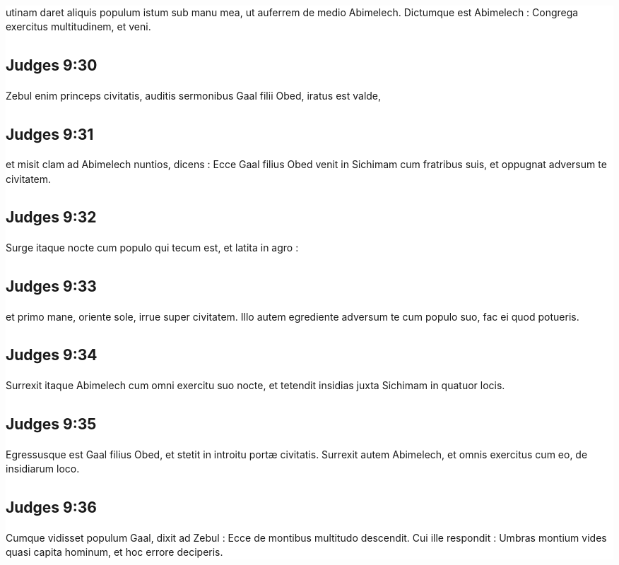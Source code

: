 utinam daret aliquis populum istum sub manu mea, ut auferrem de medio Abimelech. Dictumque est Abimelech : Congrega exercitus multitudinem, et veni.


<a id="orgc89b087"></a>

## Judges 9:30

Zebul enim princeps civitatis, auditis sermonibus Gaal filii Obed, iratus est valde,


<a id="org7b037a8"></a>

## Judges 9:31

et misit clam ad Abimelech nuntios, dicens : Ecce Gaal filius Obed venit in Sichimam cum fratribus suis, et oppugnat adversum te civitatem.


<a id="org5901b21"></a>

## Judges 9:32

Surge itaque nocte cum populo qui tecum est, et latita in agro :


<a id="orgf451225"></a>

## Judges 9:33

et primo mane, oriente sole, irrue super civitatem. Illo autem egrediente adversum te cum populo suo, fac ei quod potueris.  


<a id="org5cea40c"></a>

## Judges 9:34

Surrexit itaque Abimelech cum omni exercitu suo nocte, et tetendit insidias juxta Sichimam in quatuor locis.


<a id="orgace154e"></a>

## Judges 9:35

Egressusque est Gaal filius Obed, et stetit in introitu portæ civitatis. Surrexit autem Abimelech, et omnis exercitus cum eo, de insidiarum loco.


<a id="orgc512ceb"></a>

## Judges 9:36

Cumque vidisset populum Gaal, dixit ad Zebul : Ecce de montibus multitudo descendit. Cui ille respondit : Umbras montium vides quasi capita hominum, et hoc errore deciperis.
